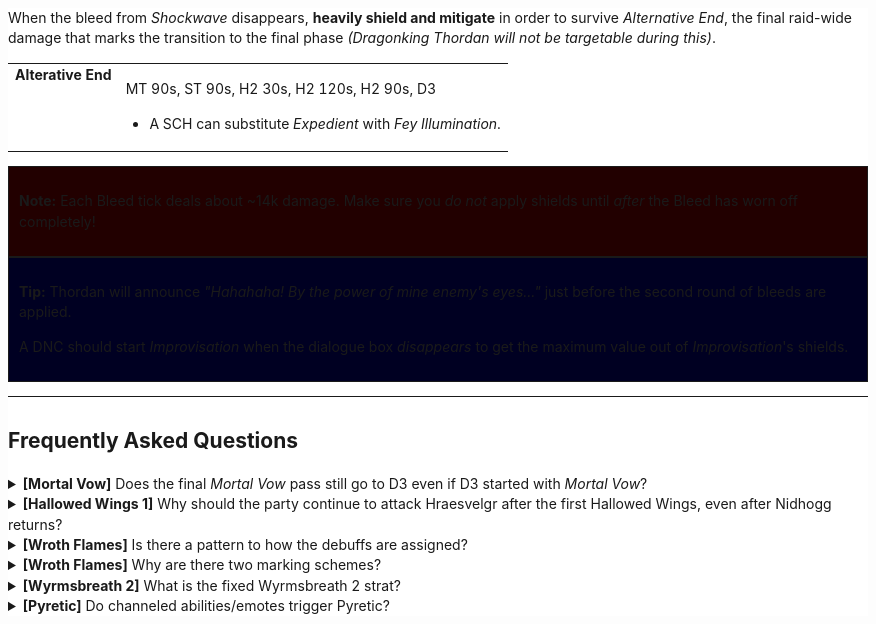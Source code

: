 When the bleed from *Shockwave* disappears, **heavily shield and mitigate** in
order to survive *Alternative End*, the final raid-wide damage that marks the
transition to the final phase *(Dragonking Thordan will not be targetable*
*during this)*.

<table>
  <tr>
    <td><b>Alterative End</b></td>
    <td>
      <p>MT 90s, ST 90s, H2 30s, H2 120s, H2 90s, D3</p>
      <ul>
        <li>A SCH can substitute <em>Expedient</em> with <em>Fey 
        Illumination</em>.</li>
      </ul>
    </td>
  </tr>
</table>

<div style="background-color: #200 ; padding: 10px; border: 1px solid;">
  <p><b>Note:</b> Each Bleed tick deals about ~14k damage. Make sure you
  <em>do not</em> apply shields until <em>after</em> the Bleed has worn off
  completely!</p>
</div>
<div style="background-color: #002 ; padding: 10px; border: 1px solid;">
  <p><b>Tip:</b> Thordan will announce <em>"Hahahaha! By the power of mine
  enemy's eyes..."</em> just before the second round of bleeds are applied.</p>
  <p>A DNC should start <em>Improvisation</em> when the dialogue box
  <em>disappears</em> to get the maximum value out of <em>Improvisation</em>'s
  shields.</p>
</div>

---

## Frequently Asked Questions

<details markdown=block><summary>
  <b>[Mortal Vow]</b> Does the final <em>Mortal Vow</em> pass still go to D3 even if D3 started with <em>Mortal Vow</em>?
</summary></details>

<details markdown=block><summary>
  <b>[Hallowed Wings 1]</b> Why should the party continue to attack Hraesvelgr after the first Hallowed Wings, even after Nidhogg returns?
</summary></details>

<details markdown=block><summary>
  <b>[Wroth Flames]</b> Is there a pattern to how the debuffs are assigned?
</summary></details>

<details markdown=block><summary>
  <b>[Wroth Flames]</b> Why are there two marking schemes?
</summary></details>
<details markdown=block><summary>
  <b>[Wyrmsbreath 2]</b> What is the fixed Wyrmsbreath 2 strat?</summary></details>
<details markdown=block><summary>
  <b>[Pyretic]</b> Do channeled abilities/emotes trigger Pyretic?
</summary></details>
